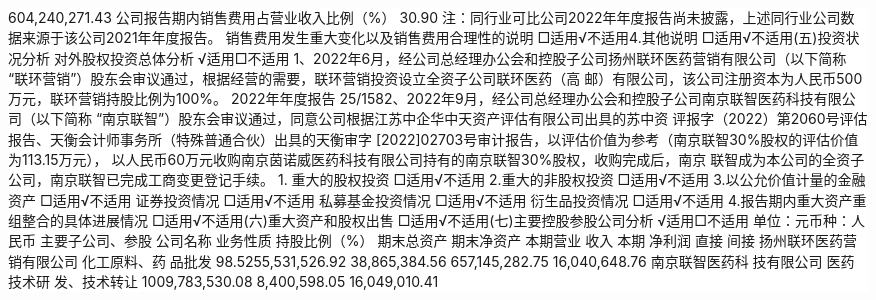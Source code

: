 604,240,271.43
公司报告期内销售费用占营业收入比例（%）
30.90
注：同行业可比公司2022年年度报告尚未披露，上述同行业公司数据来源于该公司2021年年度报告。
销售费用发生重大变化以及销售费用合理性的说明
□适用√不适用4.其他说明
□适用√不适用(五)投资状况分析
对外股权投资总体分析
√适用□不适用
1、2022年6月，经公司总经理办公会和控股子公司扬州联环医药营销有限公司（以下简称
“联环营销”）股东会审议通过，根据经营的需要，联环营销投资设立全资子公司联环医药（高
邮）有限公司，该公司注册资本为人民币500万元，联环营销持股比例为100%。
2022年年度报告
25/1582、2022年9月，经公司总经理办公会和控股子公司南京联智医药科技有限公司（以下简称
“南京联智”）股东会审议通过，同意公司根据江苏中企华中天资产评估有限公司出具的苏中资
评报字（2022）第2060号评估报告、天衡会计师事务所（特殊普通合伙）出具的天衡审字
[2022]02703号审计报告，以评估价值为参考（南京联智30%股权的评估价值为113.15万元），
以人民币60万元收购南京茵诺威医药科技有限公司持有的南京联智30%股权，收购完成后，南京
联智成为本公司的全资子公司，南京联智已完成工商变更登记手续。
1.
重大的股权投资
□适用√不适用
2.重大的非股权投资
□适用√不适用
3.以公允价值计量的金融资产
□适用√不适用
证券投资情况
□适用√不适用
私募基金投资情况
□适用√不适用
衍生品投资情况
□适用√不适用
4.报告期内重大资产重组整合的具体进展情况
□适用√不适用(六)重大资产和股权出售
□适用√不适用(七)主要控股参股公司分析
√适用□不适用
单位：元币种：人民币
主要子公司、参股
公司名称
业务性质
持股比例（%）
期末总资产
期末净资产
本期营业
收入
本期
净利润
直接
间接
扬州联环医药营
销有限公司
化工原料、药
品批发
98.5255,531,526.92
38,865,384.56
657,145,282.75
16,040,648.76
南京联智医药科
技有限公司
医药技术研
发、技术转让
1009,783,530.08
8,400,598.05
16,049,010.41